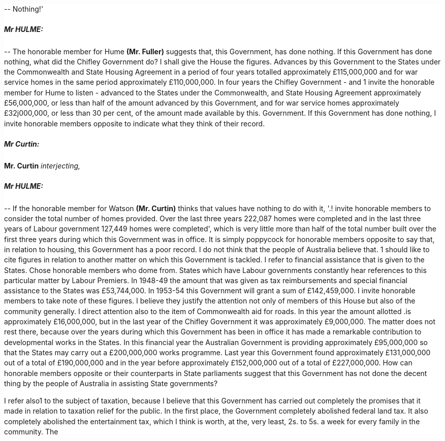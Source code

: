 -- Nothing!' 

##### Mr HULME:

-- The honorable member for Hume  **(Mr. Fuller)**  suggests that, this Government, has done nothing. If this Government has done nothing, what did the Chifley Government do? I shall give the House the figures. Advances by this Government to the States under the Commonwealth and State Housing Agreement in a period of four years totalled approximately £115,000,000 and for war service homes in the same period approximately £110,000,000. In four years the Chifley Government - and 1 invite the honorable member for Hume to listen - advanced to the States under  the Commonwealth, and State Housing Agreement approximately £56,000,000, or less than half of the amount advanced by this Government, and for war service homes approximately £32j000,000, or less than 30 per cent, of the amount made available by this. Government. If  this Government has done nothing, I invite honorable members opposite to indicate what they think of their record. 

##### Mr Curtin:


 **Mr. Curtin** 
 *interjecting,* 


##### Mr HULME:

-- If the honorable member for Watson  **(Mr. Curtin)**  thinks that values have nothing to do with it, '.! invite honorable members to consider the total number of homes provided. Over the last three years 222,087 homes were completed and in the last three years of Labour government 127,449 homes were completed', which is very little more than half of the total number built over the first three years during which this Government was in office. It is simply poppycock for honorable members opposite to say that, in relation to housing, this Government has a poor record. I do not think that the people of Australia believe that. 1 should like to cite figures in relation to another matter on which this Government is tackled. I refer to financial assistance that is given to the States. Chose honorable members who dome from. States which have Labour governments constantly hear references to this particular matter by Labour Premiers. In 1948-49 the amount that was given as tax reimbursements and special financial assistance to the States was £53,744,000. In 1953-54 this Government will grant a sum of £142,459,000. I invite honorable members to take note of these figures. I believe they justify the attention not only of members of this House but also of the community generally. I direct attention also to the item of Commonwealth aid for roads. In this year the amount allotted .is approximately £16,000,000, but in the last year of the Chifley Government it was approximately £9,000,000. The matter does not rest there, because over the years during which this Government has been in office it has made a remarkable contribution to developmental works in the States. In this financial year the Australian Government is providing approximately £95,000,000 so that the States may carry out a £200,000,000 works programme. Last year this Government found approximately £131,000,000 out of a total of £190,000,000 and in the year before approximately £152,000,000 out of a total of £227,000,000. How can honorable members opposite or their counterparts in State parliaments suggest that this Government has not done the decent thing by the people of Australia in assisting State governments? 

I refer also1 to the subject of taxation, because I believe that this Government has carried out completely the promises that it made in relation to taxation relief for the public. In the first place, the Government completely abolished federal land tax. It also completely abolished the entertainment tax, which I think is worth, at the, very least, 2s. to 5s. a week for every family in the community. The 

